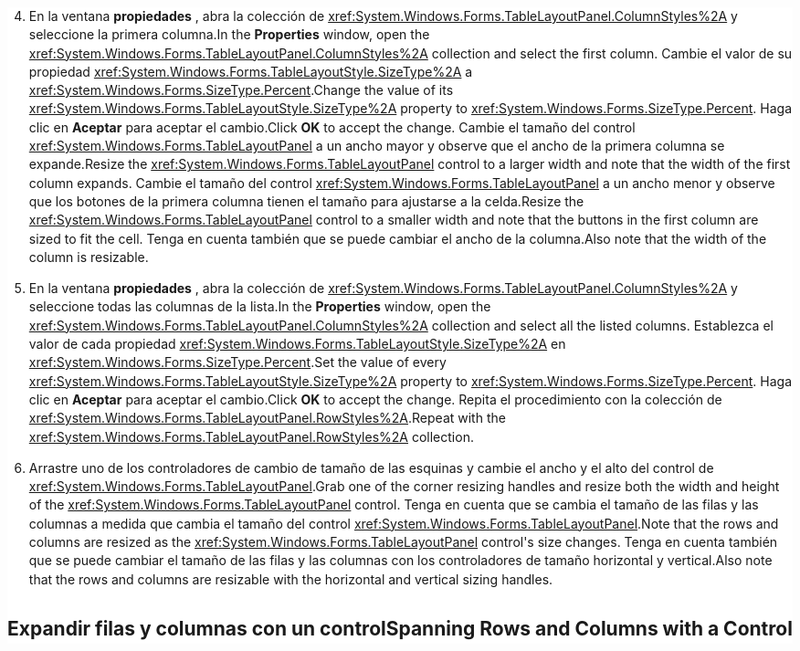 4. <span data-ttu-id="c0f17-174">En la ventana **propiedades** , abra la colección de <xref:System.Windows.Forms.TableLayoutPanel.ColumnStyles%2A> y seleccione la primera columna.</span><span class="sxs-lookup"><span data-stu-id="c0f17-174">In the **Properties** window, open the <xref:System.Windows.Forms.TableLayoutPanel.ColumnStyles%2A> collection and select the first column.</span></span> <span data-ttu-id="c0f17-175">Cambie el valor de su propiedad <xref:System.Windows.Forms.TableLayoutStyle.SizeType%2A> a <xref:System.Windows.Forms.SizeType.Percent>.</span><span class="sxs-lookup"><span data-stu-id="c0f17-175">Change the value of its <xref:System.Windows.Forms.TableLayoutStyle.SizeType%2A> property to <xref:System.Windows.Forms.SizeType.Percent>.</span></span> <span data-ttu-id="c0f17-176">Haga clic en **Aceptar** para aceptar el cambio.</span><span class="sxs-lookup"><span data-stu-id="c0f17-176">Click **OK** to accept the change.</span></span> <span data-ttu-id="c0f17-177">Cambie el tamaño del control <xref:System.Windows.Forms.TableLayoutPanel> a un ancho mayor y observe que el ancho de la primera columna se expande.</span><span class="sxs-lookup"><span data-stu-id="c0f17-177">Resize the <xref:System.Windows.Forms.TableLayoutPanel> control to a larger width and note that the width of the first column expands.</span></span> <span data-ttu-id="c0f17-178">Cambie el tamaño del control <xref:System.Windows.Forms.TableLayoutPanel> a un ancho menor y observe que los botones de la primera columna tienen el tamaño para ajustarse a la celda.</span><span class="sxs-lookup"><span data-stu-id="c0f17-178">Resize the <xref:System.Windows.Forms.TableLayoutPanel> control to a smaller width and note that the buttons in the first column are sized to fit the cell.</span></span> <span data-ttu-id="c0f17-179">Tenga en cuenta también que se puede cambiar el ancho de la columna.</span><span class="sxs-lookup"><span data-stu-id="c0f17-179">Also note that the width of the column is resizable.</span></span>

5. <span data-ttu-id="c0f17-180">En la ventana **propiedades** , abra la colección de <xref:System.Windows.Forms.TableLayoutPanel.ColumnStyles%2A> y seleccione todas las columnas de la lista.</span><span class="sxs-lookup"><span data-stu-id="c0f17-180">In the **Properties** window, open the <xref:System.Windows.Forms.TableLayoutPanel.ColumnStyles%2A> collection and select all the listed columns.</span></span> <span data-ttu-id="c0f17-181">Establezca el valor de cada propiedad <xref:System.Windows.Forms.TableLayoutStyle.SizeType%2A> en <xref:System.Windows.Forms.SizeType.Percent>.</span><span class="sxs-lookup"><span data-stu-id="c0f17-181">Set the value of every <xref:System.Windows.Forms.TableLayoutStyle.SizeType%2A> property to <xref:System.Windows.Forms.SizeType.Percent>.</span></span> <span data-ttu-id="c0f17-182">Haga clic en **Aceptar** para aceptar el cambio.</span><span class="sxs-lookup"><span data-stu-id="c0f17-182">Click **OK** to accept the change.</span></span> <span data-ttu-id="c0f17-183">Repita el procedimiento con la colección de <xref:System.Windows.Forms.TableLayoutPanel.RowStyles%2A>.</span><span class="sxs-lookup"><span data-stu-id="c0f17-183">Repeat with the <xref:System.Windows.Forms.TableLayoutPanel.RowStyles%2A> collection.</span></span>

6. <span data-ttu-id="c0f17-184">Arrastre uno de los controladores de cambio de tamaño de las esquinas y cambie el ancho y el alto del control de <xref:System.Windows.Forms.TableLayoutPanel>.</span><span class="sxs-lookup"><span data-stu-id="c0f17-184">Grab one of the corner resizing handles and resize both the width and height of the <xref:System.Windows.Forms.TableLayoutPanel> control.</span></span> <span data-ttu-id="c0f17-185">Tenga en cuenta que se cambia el tamaño de las filas y las columnas a medida que cambia el tamaño del control <xref:System.Windows.Forms.TableLayoutPanel>.</span><span class="sxs-lookup"><span data-stu-id="c0f17-185">Note that the rows and columns are resized as the <xref:System.Windows.Forms.TableLayoutPanel> control's size changes.</span></span> <span data-ttu-id="c0f17-186">Tenga en cuenta también que se puede cambiar el tamaño de las filas y las columnas con los controladores de tamaño horizontal y vertical.</span><span class="sxs-lookup"><span data-stu-id="c0f17-186">Also note that the rows and columns are resizable with the horizontal and vertical sizing handles.</span></span>

## <a name="spanning-rows-and-columns-with-a-control"></a><span data-ttu-id="c0f17-187">Expandir filas y columnas con un control</span><span class="sxs-lookup"><span data-stu-id="c0f17-187">Spanning Rows and Columns with a Control</span></span>
